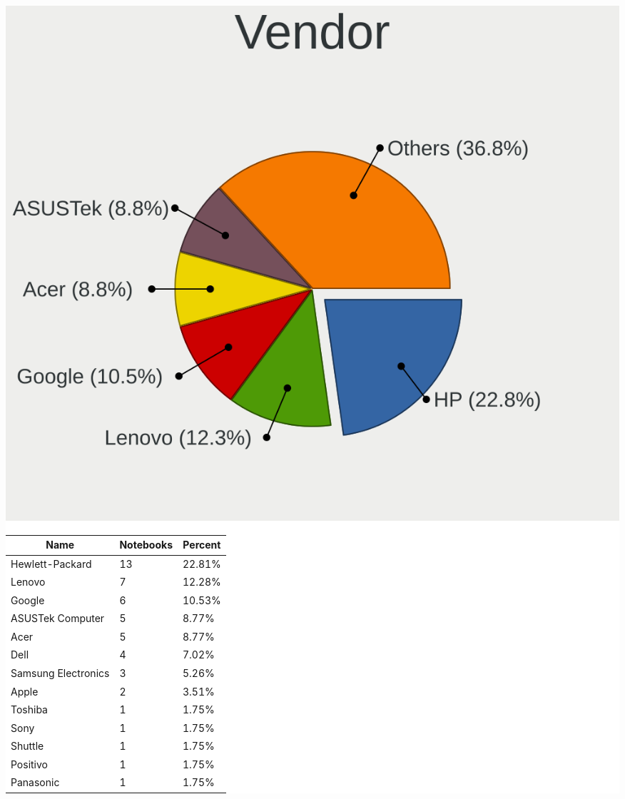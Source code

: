 ![Vendor](./images/pie_chart/node_vendor.svg)


| Name                | Notebooks | Percent |
|---------------------|-----------|---------|
| Hewlett-Packard     | 13        | 22.81%  |
| Lenovo              | 7         | 12.28%  |
| Google              | 6         | 10.53%  |
| ASUSTek Computer    | 5         | 8.77%   |
| Acer                | 5         | 8.77%   |
| Dell                | 4         | 7.02%   |
| Samsung Electronics | 3         | 5.26%   |
| Apple               | 2         | 3.51%   |
| Toshiba             | 1         | 1.75%   |
| Sony                | 1         | 1.75%   |
| Shuttle             | 1         | 1.75%   |
| Positivo            | 1         | 1.75%   |
| Panasonic           | 1         | 1.75%   |